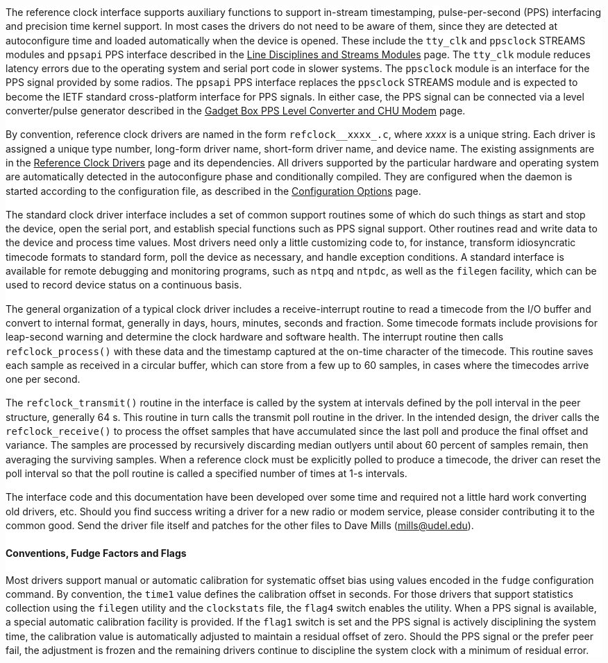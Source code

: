The reference clock interface supports auxiliary functions to support in-stream timestamping, pulse-per-second (PPS) interfacing and precision time kernel support. In most cases the drivers do not need to be aware of them, since they are detected at autoconfigure time and loaded automatically when the device is opened. These include the <tt>tty_clk</tt> and <tt>ppsclock</tt> STREAMS modules and <tt>ppsapi</tt> PPS interface described in the [Line Disciplines and Streams Modules](/archives/4.1.0/ldisc) page. The <tt>tty_clk</tt> module reduces latency errors due to the operating system and serial port code in slower systems. The <tt>ppsclock</tt> module is an interface for the PPS signal provided by some radios. The <tt>ppsapi</tt> PPS interface replaces the <tt>ppsclock</tt> STREAMS module and is expected to become the IETF standard cross-platform interface for PPS signals. In either case, the PPS signal can be connected via a level converter/pulse generator described in the [Gadget Box PPS Level Converter and CHU Modem](/archives/4.1.0/gadget) page.

By convention, reference clock drivers are named in the form <tt>refclock__xxxx_.c</tt>, where _xxxx_ is a unique string. Each driver is assigned a unique type number, long-form driver name, short-form driver name, and device name. The existing assignments are in the [Reference Clock Drivers](/archives/4.1.0/refclock) page and its dependencies. All drivers supported by the particular hardware and operating system are automatically detected in the autoconfigure phase and conditionally compiled. They are configured when the daemon is started according to the configuration file, as described in the [Configuration Options](/archives/4.1.0/config) page.

The standard clock driver interface includes a set of common support routines some of which do such things as start and stop the device, open the serial port, and establish special functions such as PPS signal support. Other routines read and write data to the device and process time values. Most drivers need only a little customizing code to, for instance, transform idiosyncratic timecode formats to standard form, poll the device as necessary, and handle exception conditions. A standard interface is available for remote debugging and monitoring programs, such as <tt>ntpq</tt> and <tt>ntpdc</tt>, as well as the <tt>filegen</tt> facility, which can be used to record device status on a continuous basis.

The general organization of a typical clock driver includes a receive-interrupt routine to read a timecode from the I/O buffer and convert to internal format, generally in days, hours, minutes, seconds and fraction. Some timecode formats include provisions for leap-second warning and determine the clock hardware and software health. The interrupt routine then calls <tt>refclock_process()</tt> with these data and the timestamp captured at the on-time character of the timecode. This routine saves each sample as received in a circular buffer, which can store from a few up to 60 samples, in cases where the timecodes arrive one per second.

The <tt>refclock_transmit()</tt> routine in the interface is called by the system at intervals defined by the poll interval in the peer structure, generally 64 s. This routine in turn calls the transmit poll routine in the driver. In the intended design, the driver calls the <tt>refclock_receive()</tt> to process the offset samples that have accumulated since the last poll and produce the final offset and variance. The samples are processed by recursively discarding median outlyers until about 60 percent of samples remain, then averaging the surviving samples. When a reference clock must be explicitly polled to produce a timecode, the driver can reset the poll interval so that the poll routine is called a specified number of times at 1-s intervals.

The interface code and this documentation have been developed over some time and required not a little hard work converting old drivers, etc. Should you find success writing a driver for a new radio or modem service, please consider contributing it to the common good. Send the driver file itself and patches for the other files to Dave Mills (mills@udel.edu).

#### Conventions, Fudge Factors and Flags

Most drivers support manual or automatic calibration for systematic offset bias using values encoded in the <tt>fudge</tt> configuration command. By convention, the <tt>time1</tt> value defines the calibration offset in seconds. For those drivers that support statistics collection using the <tt>filegen</tt> utility and the <tt>clockstats</tt> file, the <tt>flag4</tt> switch enables the utility. When a PPS signal is available, a special automatic calibration facility is provided. If the <tt>flag1</tt> switch is set and the PPS signal is actively disciplining the system time, the calibration value is automatically adjusted to maintain a residual offset of zero. Should the PPS signal or the prefer peer fail, the adjustment is frozen and the remaining drivers continue to discipline the system clock with a minimum of residual error.

